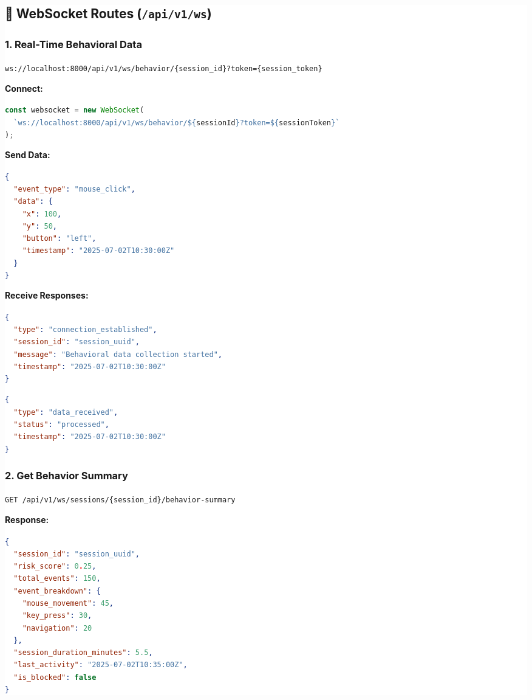 
## 🔗 **WebSocket Routes** (`/api/v1/ws`)

### 1. Real-Time Behavioral Data
```websocket
ws://localhost:8000/api/v1/ws/behavior/{session_id}?token={session_token}
```

**Connect:**
```javascript
const websocket = new WebSocket(
  `ws://localhost:8000/api/v1/ws/behavior/${sessionId}?token=${sessionToken}`
);
```

**Send Data:**
```json
{
  "event_type": "mouse_click",
  "data": {
    "x": 100,
    "y": 50,
    "button": "left",
    "timestamp": "2025-07-02T10:30:00Z"
  }
}
```

**Receive Responses:**
```json
{
  "type": "connection_established",
  "session_id": "session_uuid",
  "message": "Behavioral data collection started",
  "timestamp": "2025-07-02T10:30:00Z"
}
```

```json
{
  "type": "data_received",
  "status": "processed",
  "timestamp": "2025-07-02T10:30:00Z"
}
```

### 2. Get Behavior Summary
```http
GET /api/v1/ws/sessions/{session_id}/behavior-summary
```
**Response:**
```json
{
  "session_id": "session_uuid",
  "risk_score": 0.25,
  "total_events": 150,
  "event_breakdown": {
    "mouse_movement": 45,
    "key_press": 30,
    "navigation": 20
  },
  "session_duration_minutes": 5.5,
  "last_activity": "2025-07-02T10:35:00Z",
  "is_blocked": false
}
```
